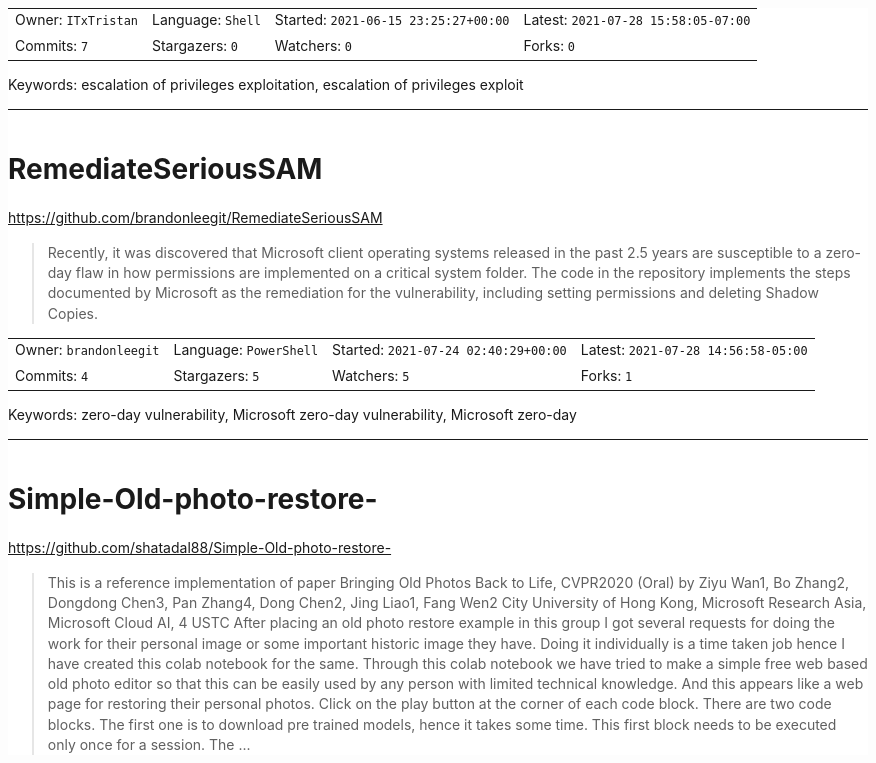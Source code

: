 <table><tr>
<tr><td>Owner: <code>ITxTristan</code></td>
    <td>Language: <code>Shell</code></td>
    <td>Started: <code>2021-06-15 23:25:27+00:00</code></td>
    <td>Latest: <code>2021-07-28 15:58:05-07:00</code></td></tr>
<tr><td>Commits: <code>7</code></td>
    <td>Stargazers: <code>0</code></td>
    <td>Watchers: <code>0</code></td>
    <td>Forks: <code>0</code></td></tr>
</table>
Keywords: escalation of privileges exploitation, escalation of privileges exploit

---

# RemediateSeriousSAM

https://github.com/brandonleegit/RemediateSeriousSAM
<blockquote>
Recently, it was discovered that Microsoft client operating systems released in the past 2.5 years are susceptible to a zero-day flaw in how permissions are implemented on a critical system folder.  The code in the repository implements the steps documented by Microsoft as the remediation for the vulnerability, including setting permissions and deleting Shadow Copies.
</blockquote>

<table><tr>
<tr><td>Owner: <code>brandonleegit</code></td>
    <td>Language: <code>PowerShell</code></td>
    <td>Started: <code>2021-07-24 02:40:29+00:00</code></td>
    <td>Latest: <code>2021-07-28 14:56:58-05:00</code></td></tr>
<tr><td>Commits: <code>4</code></td>
    <td>Stargazers: <code>5</code></td>
    <td>Watchers: <code>5</code></td>
    <td>Forks: <code>1</code></td></tr>
</table>
Keywords: zero-day vulnerability, Microsoft zero-day vulnerability, Microsoft zero-day

---

# Simple-Old-photo-restore-

https://github.com/shatadal88/Simple-Old-photo-restore-
<blockquote>
This is a reference implementation of paper Bringing Old Photos Back to Life, CVPR2020 (Oral) by Ziyu Wan1, Bo Zhang2, Dongdong Chen3, Pan Zhang4, Dong Chen2, Jing Liao1, Fang Wen2 City University of Hong Kong, Microsoft Research Asia, Microsoft Cloud AI, 4 USTC   After placing an old photo restore example in this group I got several requests for doing the work for their personal image or some important historic image they have. Doing it individually is a time taken job hence I have created this colab notebook for the same.  Through this colab notebook we have tried to make a simple free web based old photo editor so that this can be easily used by any person with limited technical knowledge. And this appears like a web page for restoring their personal photos. Click on the play button at the corner of each code block. There are two code blocks. The first one is to download pre trained models, hence it takes some time. This first block needs to be executed only once for a session. The ...
</blockquote>
